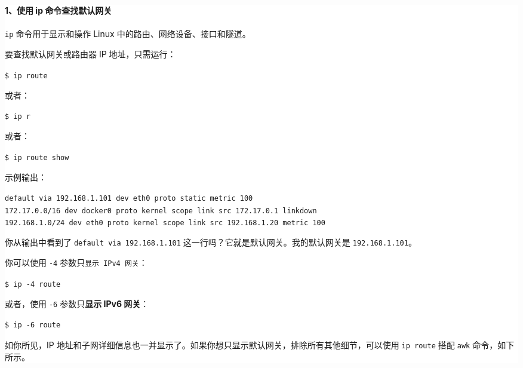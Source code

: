 #### 1、使用 ip 命令查找默认网关


`ip` 命令用于显示和操作 Linux 中的路由、网络设备、接口和隧道。


要查找默认网关或路由器 IP 地址，只需运行：



```
$ ip route

```

或者：



```
$ ip r

```

或者：



```
$ ip route show

```

示例输出：



```
default via 192.168.1.101 dev eth0 proto static metric 100 
172.17.0.0/16 dev docker0 proto kernel scope link src 172.17.0.1 linkdown 
192.168.1.0/24 dev eth0 proto kernel scope link src 192.168.1.20 metric 100

```

你从输出中看到了 `default via 192.168.1.101` 这一行吗？它就是默认网关。我的默认网关是 `192.168.1.101`。


你可以使用 `-4` 参数只`显示 IPv4 网关`：



```
$ ip -4 route

```

或者，使用 `-6` 参数只**显示 IPv6 网关**：



```
$ ip -6 route

```

如你所见，IP 地址和子网详细信息也一并显示了。如果你想只显示默认网关，排除所有其他细节，可以使用 `ip route` 搭配 `awk` 命令，如下所示。
